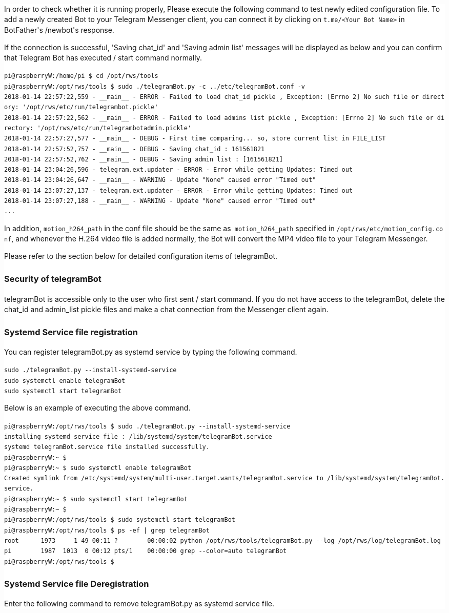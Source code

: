 
In order to check whether it is running properly, Please execute the following command to test newly edited configuration file.  To add a newly created Bot to your Telegram Messenger client, you can connect it by clicking on `t.me/<Your Bot Name>` in BotFather's /newbot's response.

If the connection is successful, 'Saving chat_id' and 'Saving admin list' messages will be displayed as below and you can confirm that Telegram Bot has executed / start command normally.

```
pi@raspberryW:/home/pi $ cd /opt/rws/tools
pi@raspberryW:/opt/rws/tools $ sudo ./telegramBot.py -c ../etc/telegramBot.conf -v
2018-01-14 22:57:22,559 - __main__ - ERROR - Failed to load chat_id pickle , Exception: [Errno 2] No such file or directory: '/opt/rws/etc/run/telegrambot.pickle'
2018-01-14 22:57:22,562 - __main__ - ERROR - Failed to load admins list pickle , Exception: [Errno 2] No such file or directory: '/opt/rws/etc/run/telegrambotadmin.pickle'
2018-01-14 22:57:27,577 - __main__ - DEBUG - First time comparing... so, store current list in FILE_LIST
2018-01-14 22:57:52,757 - __main__ - DEBUG - Saving chat_id : 161561821
2018-01-14 22:57:52,762 - __main__ - DEBUG - Saving admin list : [161561821]
2018-01-14 23:04:26,596 - telegram.ext.updater - ERROR - Error while getting Updates: Timed out
2018-01-14 23:04:26,647 - __main__ - WARNING - Update "None" caused error "Timed out"
2018-01-14 23:07:27,137 - telegram.ext.updater - ERROR - Error while getting Updates: Timed out
2018-01-14 23:07:27,188 - __main__ - WARNING - Update "None" caused error "Timed out"
...
```

In addition, `motion_h264_path` in the conf file should be the same as` motion_h264_path` specified in `/opt/rws/etc/motion_config.conf`, and whenever the H.264 video file is added normally, the Bot will convert the MP4 video file to your Telegram Messenger.

Please refer to the section below for detailed configuration items of telegramBot.

### Security of telegramBot
telegramBot is accessible only to the user who first sent / start command. If you do not have access to the telegramBot, delete the chat_id and admin_list pickle files and make a chat connection from the Messenger client again.

### Systemd Service file registration
You can register telegramBot.py as systemd service by typing the following command.
```
sudo ./telegramBot.py --install-systemd-service
sudo systemctl enable telegramBot
sudo systemctl start telegramBot 
```
Below is an example of executing the above command.

```
pi@raspberryW:/opt/rws/tools $ sudo ./telegramBot.py --install-systemd-service
installing systemd service file : /lib/systemd/system/telegramBot.service
systemd telegramBot.service file installed successfully.
pi@raspberryW:~ $ 
pi@raspberryW:~ $ sudo systemctl enable telegramBot
Created symlink from /etc/systemd/system/multi-user.target.wants/telegramBot.service to /lib/systemd/system/telegramBot.service.
pi@raspberryW:~ $ sudo systemctl start telegramBot
pi@raspberryW:~ $ 
pi@raspberryW:/opt/rws/tools $ sudo systemctl start telegramBot
pi@raspberryW:/opt/rws/tools $ ps -ef | grep telegramBot
root      1973     1 49 00:11 ?        00:00:02 python /opt/rws/tools/telegramBot.py --log /opt/rws/log/telegramBot.log
pi        1987  1013  0 00:12 pts/1    00:00:00 grep --color=auto telegramBot
pi@raspberryW:/opt/rws/tools $ 
```
### Systemd Service file Deregistration
Enter the following command to remove telegramBot.py as systemd service file.
```
```